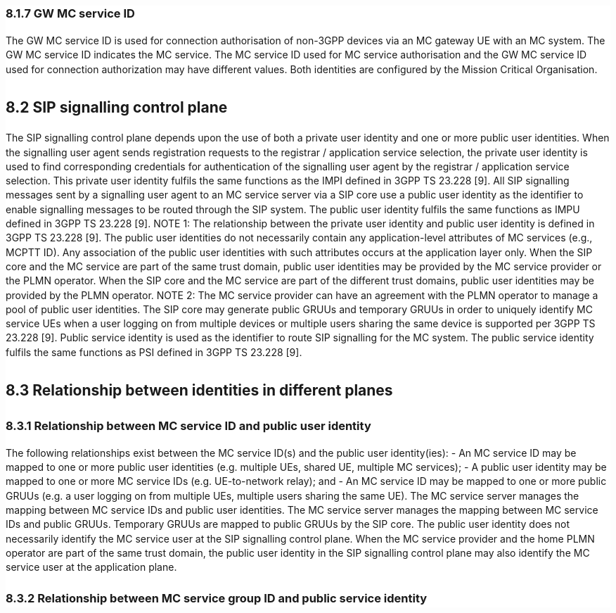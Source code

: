 ### 8.1.7 GW MC service ID
The GW MC service ID is used for connection authorisation of non-3GPP devices
via an MC gateway UE with an MC system. The GW MC service ID indicates the MC
service.
The MC service ID used for MC service authorisation and the GW MC service ID
used for connection authorization may have different values. Both identities
are configured by the Mission Critical Organisation.
## 8.2 SIP signalling control plane
The SIP signalling control plane depends upon the use of both a private user
identity and one or more public user identities.
When the signalling user agent sends registration requests to the registrar /
application service selection, the private user identity is used to find
corresponding credentials for authentication of the signalling user agent by
the registrar / application service selection. This private user identity
fulfils the same functions as the IMPI defined in 3GPP TS 23.228 [9].
All SIP signalling messages sent by a signalling user agent to an MC service
server via a SIP core use a public user identity as the identifier to enable
signalling messages to be routed through the SIP system. The public user
identity fulfils the same functions as IMPU defined in 3GPP TS 23.228 [9].
NOTE 1: The relationship between the private user identity and public user
identity is defined in 3GPP TS 23.228 [9].
The public user identities do not necessarily contain any application-level
attributes of MC services (e.g., MCPTT ID). Any association of the public user
identities with such attributes occurs at the application layer only.
When the SIP core and the MC service are part of the same trust domain, public
user identities may be provided by the MC service provider or the PLMN
operator. When the SIP core and the MC service are part of the different trust
domains, public user identities may be provided by the PLMN operator.
NOTE 2: The MC service provider can have an agreement with the PLMN operator
to manage a pool of public user identities.
The SIP core may generate public GRUUs and temporary GRUUs in order to
uniquely identify MC service UEs when a user logging on from multiple devices
or multiple users sharing the same device is supported per 3GPP TS 23.228 [9].
Public service identity is used as the identifier to route SIP signalling for
the MC system. The public service identity fulfils the same functions as PSI
defined in 3GPP TS 23.228 [9].
## 8.3 Relationship between identities in different planes
### 8.3.1 Relationship between MC service ID and public user identity
The following relationships exist between the MC service ID(s) and the public
user identity(ies):
\- An MC service ID may be mapped to one or more public user identities (e.g.
multiple UEs, shared UE, multiple MC services);
\- A public user identity may be mapped to one or more MC service IDs (e.g.
UE-to-network relay); and
\- An MC service ID may be mapped to one or more public GRUUs (e.g. a user
logging on from multiple UEs, multiple users sharing the same UE).
The MC service server manages the mapping between MC service IDs and public
user identities.
The MC service server manages the mapping between MC service IDs and public
GRUUs.
Temporary GRUUs are mapped to public GRUUs by the SIP core.
The public user identity does not necessarily identify the MC service user at
the SIP signalling control plane. When the MC service provider and the home
PLMN operator are part of the same trust domain, the public user identity in
the SIP signalling control plane may also identify the MC service user at the
application plane.
### 8.3.2 Relationship between MC service group ID and public service identity